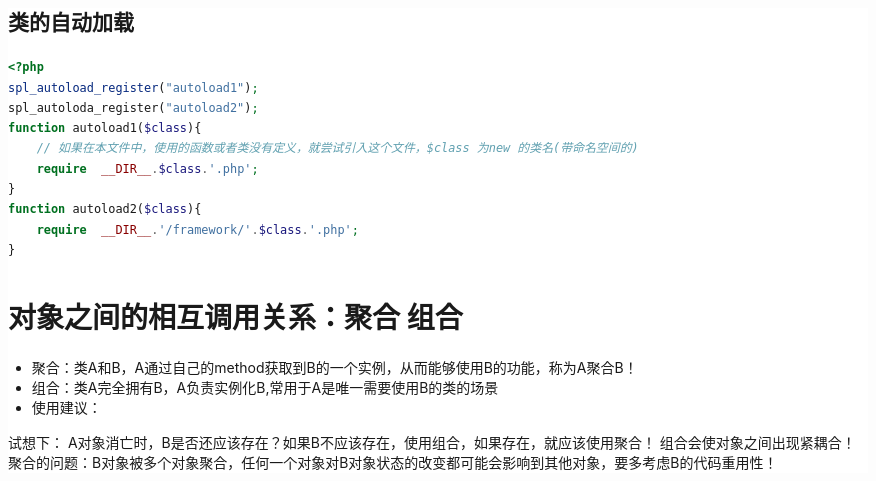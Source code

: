 ## 类的自动加载

```php
<?php
spl_autoload_register("autoload1");
spl_autoloda_register("autoload2");
function autoload1($class){
    // 如果在本文件中，使用的函数或者类没有定义，就尝试引入这个文件，$class 为new 的类名(带命名空间的)
    require  __DIR__.$class.'.php'; 
}
function autoload2($class){
    require  __DIR__.'/framework/'.$class.'.php';
}
```

# 对象之间的相互调用关系：聚合 组合

* 聚合：类A和B，A通过自己的method获取到B的一个实例，从而能够使用B的功能，称为A聚合B！
* 组合：类A完全拥有B，A负责实例化B,常用于A是唯一需要使用B的类的场景
* 使用建议：

试想下：
A对象消亡时，B是否还应该存在？如果B不应该存在，使用组合，如果存在，就应该使用聚合！
组合会使对象之间出现紧耦合！
聚合的问题：B对象被多个对象聚合，任何一个对象对B对象状态的改变都可能会影响到其他对象，要多考虑B的代码重用性！
